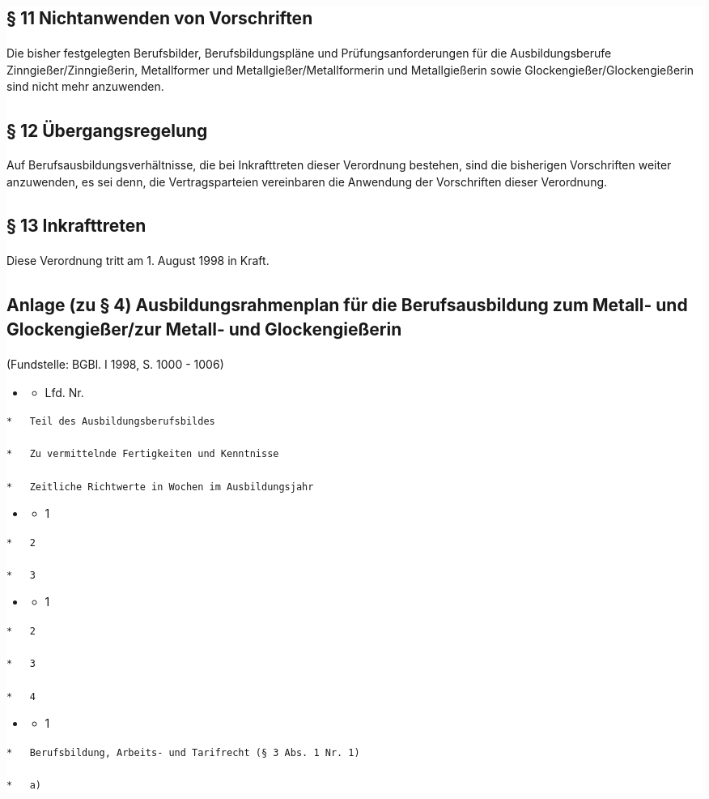 
## § 11 Nichtanwenden von Vorschriften

Die bisher festgelegten Berufsbilder, Berufsbildungspläne und
Prüfungsanforderungen für die Ausbildungsberufe
Zinngießer/Zinngießerin, Metallformer und Metallgießer/Metallformerin
und Metallgießerin sowie Glockengießer/Glockengießerin sind nicht mehr
anzuwenden.


## § 12 Übergangsregelung

Auf Berufsausbildungsverhältnisse, die bei Inkrafttreten dieser
Verordnung bestehen, sind die bisherigen Vorschriften weiter
anzuwenden, es sei denn, die Vertragsparteien vereinbaren die
Anwendung der Vorschriften dieser Verordnung.


## § 13 Inkrafttreten

Diese Verordnung tritt am 1. August 1998 in Kraft.


## Anlage (zu § 4) Ausbildungsrahmenplan für die Berufsausbildung zum Metall- und Glockengießer/zur Metall- und Glockengießerin

(Fundstelle: BGBl. I 1998, S. 1000 - 1006)

*    *   Lfd. Nr.

    *   Teil des Ausbildungsberufsbildes

    *   Zu vermittelnde Fertigkeiten und Kenntnisse

    *   Zeitliche Richtwerte in Wochen im Ausbildungsjahr


*    *   1

    *   2

    *   3


*    *   1

    *   2

    *   3

    *   4


*    *   1

    *   Berufsbildung, Arbeits- und Tarifrecht (§ 3 Abs. 1 Nr. 1)

    *   a)
